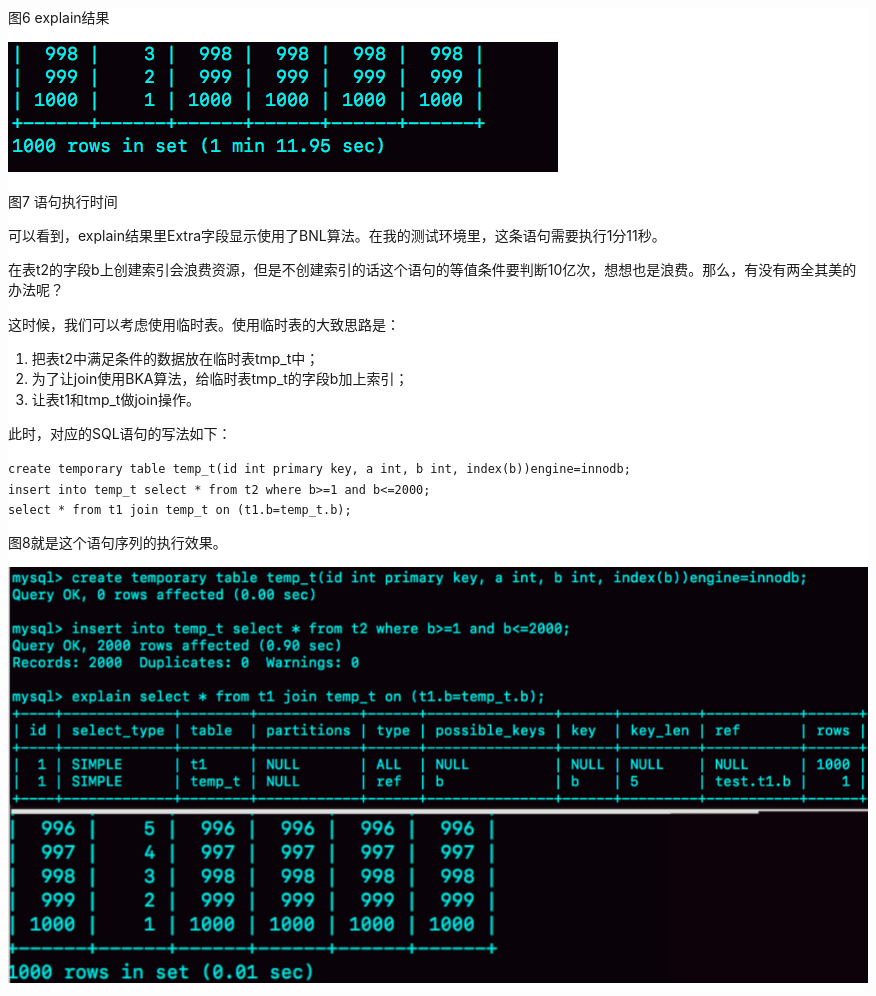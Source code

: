 图6 explain结果

![img](35讲join语句怎么优化.resource/d862bc3e88305688df2c354a4b26809c.png)

图7 语句执行时间

可以看到，explain结果里Extra字段显示使用了BNL算法。在我的测试环境里，这条语句需要执行1分11秒。

在表t2的字段b上创建索引会浪费资源，但是不创建索引的话这个语句的等值条件要判断10亿次，想想也是浪费。那么，有没有两全其美的办法呢？

这时候，我们可以考虑使用临时表。使用临时表的大致思路是：

1. 把表t2中满足条件的数据放在临时表tmp_t中；
2. 为了让join使用BKA算法，给临时表tmp_t的字段b加上索引；
3. 让表t1和tmp_t做join操作。

此时，对应的SQL语句的写法如下：

```
create temporary table temp_t(id int primary key, a int, b int, index(b))engine=innodb;
insert into temp_t select * from t2 where b>=1 and b<=2000;
select * from t1 join temp_t on (t1.b=temp_t.b);
```

图8就是这个语句序列的执行效果。

![img](35讲join语句怎么优化.resource/a80cdffe8173fa0fd8969ed976ac6ac7-16405327923359.png)
